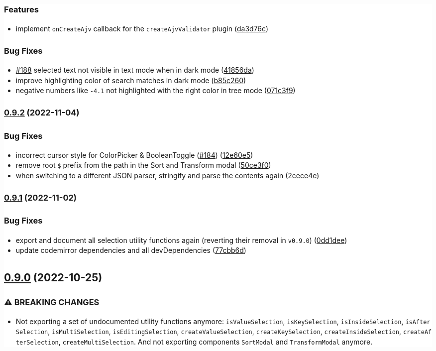 ### Features

* implement `onCreateAjv` callback for the `createAjvValidator` plugin ([da3d76c](https://github.com/josdejong/svelte-jsoneditor/commit/da3d76ce4087464a0d66566f9239498bbff710fd))


### Bug Fixes

* [#188](https://github.com/josdejong/svelte-jsoneditor/issues/188) selected text not visible in text mode when in dark mode ([41856da](https://github.com/josdejong/svelte-jsoneditor/commit/41856da229912db510090049b47bae3543f996a3))
* improve highlighting color of search matches in dark mode ([b85c260](https://github.com/josdejong/svelte-jsoneditor/commit/b85c26002c376fd15b340e71b1e2225747785365))
* negative numbers like `-4.1` not highlighted with the right color in tree mode ([071c3f9](https://github.com/josdejong/svelte-jsoneditor/commit/071c3f9d248e18c5638c5352ca4a60fb227f639e))

### [0.9.2](https://github.com/josdejong/svelte-jsoneditor/compare/v0.9.1...v0.9.2) (2022-11-04)


### Bug Fixes

* incorrect cursor style for ColorPicker & BooleanToggle ([#184](https://github.com/josdejong/svelte-jsoneditor/issues/184)) ([12e60e5](https://github.com/josdejong/svelte-jsoneditor/commit/12e60e5b836f9294ea4a0b3bfe2384745c0509cf))
* remove root `$` prefix from the path in the Sort and Transform modal ([50ce3f0](https://github.com/josdejong/svelte-jsoneditor/commit/50ce3f04980a02164a4fa897afec942933e21db9))
* when switching to a different JSON parser, stringify and parse the contents again ([2cece4e](https://github.com/josdejong/svelte-jsoneditor/commit/2cece4ebc7dbd75dc28f743c5b3ea12470848e7d))

### [0.9.1](https://github.com/josdejong/svelte-jsoneditor/compare/v0.9.0...v0.9.1) (2022-11-02)


### Bug Fixes

* export and document all selection utility functions again (reverting their removal in `v0.9.0`) ([0dd1dee](https://github.com/josdejong/svelte-jsoneditor/commit/0dd1dee55983cb261911814870410a57be87590c))
* update codemirror dependencies and all devDependencies ([77cbb6d](https://github.com/josdejong/svelte-jsoneditor/commit/77cbb6d4fc95f3d0867a1117af682d6d534903f8))

## [0.9.0](https://github.com/josdejong/svelte-jsoneditor/compare/v0.8.0...v0.9.0) (2022-10-25)


### ⚠ BREAKING CHANGES

* Not exporting a set of undocumented utility functions anymore: `isValueSelection`,
`isKeySelection`, `isInsideSelection`, `isAfterSelection`, `isMultiSelection`,
`isEditingSelection`, `createValueSelection`, `createKeySelection`, `createInsideSelection`,
`createAfterSelection`, `createMultiSelection`. And not exporting components `SortModal` and
`TransformModal` anymore.
